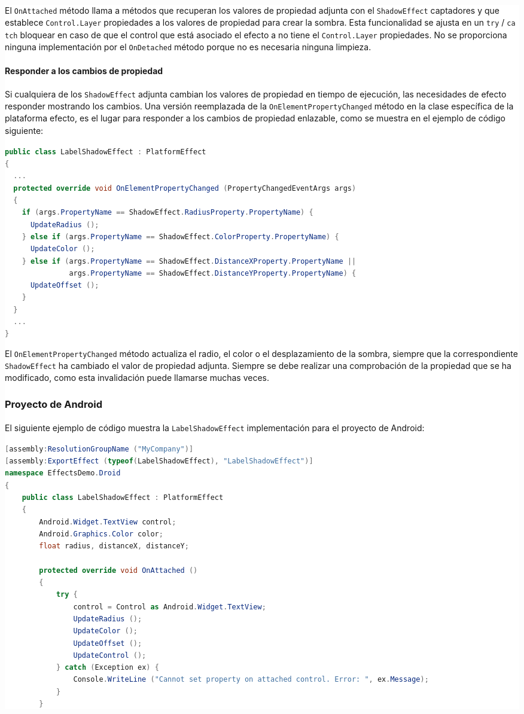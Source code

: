 
El `OnAttached` método llama a métodos que recuperan los valores de propiedad adjunta con el `ShadowEffect` captadores y que establece `Control.Layer` propiedades a los valores de propiedad para crear la sombra. Esta funcionalidad se ajusta en un `try` / `catch` bloquear en caso de que el control que está asociado el efecto a no tiene el `Control.Layer` propiedades. No se proporciona ninguna implementación por el `OnDetached` método porque no es necesaria ninguna limpieza.

#### <a name="responding-to-property-changes"></a>Responder a los cambios de propiedad

Si cualquiera de los `ShadowEffect` adjunta cambian los valores de propiedad en tiempo de ejecución, las necesidades de efecto responder mostrando los cambios. Una versión reemplazada de la `OnElementPropertyChanged` método en la clase específica de la plataforma efecto, es el lugar para responder a los cambios de propiedad enlazable, como se muestra en el ejemplo de código siguiente:

```csharp
public class LabelShadowEffect : PlatformEffect
{
  ...
  protected override void OnElementPropertyChanged (PropertyChangedEventArgs args)
  {
    if (args.PropertyName == ShadowEffect.RadiusProperty.PropertyName) {
      UpdateRadius ();
    } else if (args.PropertyName == ShadowEffect.ColorProperty.PropertyName) {
      UpdateColor ();
    } else if (args.PropertyName == ShadowEffect.DistanceXProperty.PropertyName ||
               args.PropertyName == ShadowEffect.DistanceYProperty.PropertyName) {
      UpdateOffset ();
    }
  }
  ...
}
```

El `OnElementPropertyChanged` método actualiza el radio, el color o el desplazamiento de la sombra, siempre que la correspondiente `ShadowEffect` ha cambiado el valor de propiedad adjunta. Siempre se debe realizar una comprobación de la propiedad que se ha modificado, como esta invalidación puede llamarse muchas veces.

### <a name="android-project"></a>Proyecto de Android

El siguiente ejemplo de código muestra la `LabelShadowEffect` implementación para el proyecto de Android:

```csharp
[assembly:ResolutionGroupName ("MyCompany")]
[assembly:ExportEffect (typeof(LabelShadowEffect), "LabelShadowEffect")]
namespace EffectsDemo.Droid
{
    public class LabelShadowEffect : PlatformEffect
    {
        Android.Widget.TextView control;
        Android.Graphics.Color color;
        float radius, distanceX, distanceY;

        protected override void OnAttached ()
        {
            try {
                control = Control as Android.Widget.TextView;
                UpdateRadius ();
                UpdateColor ();
                UpdateOffset ();
                UpdateControl ();
            } catch (Exception ex) {
                Console.WriteLine ("Cannot set property on attached control. Error: ", ex.Message);
            }
        }
```